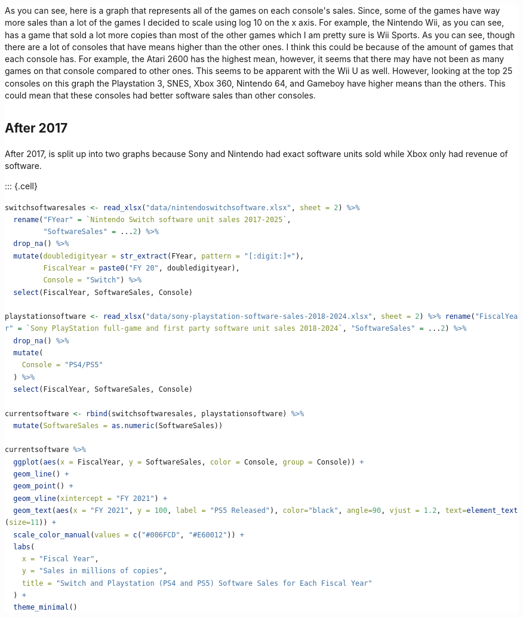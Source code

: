 

As you can see, here is a graph that represents all of the games on each console's sales. Since, some of the games have way more sales than a lot of the games I decided to scale using log 10 on the x axis. For example, the Nintendo Wii, as you can see, has a game that sold a lot more copies than most of the other games which I am pretty sure is Wii Sports. As you can see, though there are a lot of consoles that have means higher than the other ones. I think this could be because of the amount of games that each console has. For example, the Atari 2600 has the highest mean, however, it seems that there may have not been as many games on that console compared to other ones. This seems to be apparent with the Wii U as well. However, looking at the top 25 consoles on this graph the Playstation 3, SNES, Xbox 360, Nintendo 64, and Gameboy have higher means than the others. This could mean that these consoles had better software sales than other consoles. 

## After 2017

After 2017, is split up into two graphs because Sony and Nintendo had exact software units sold while Xbox only had revenue of software. 



::: {.cell}

```{.r .cell-code}
switchsoftwaresales <- read_xlsx("data/nintendoswitchsoftware.xlsx", sheet = 2) %>% 
  rename("FYear" = `Nintendo Switch software unit sales 2017-2025`,
         "SoftwareSales" = ...2) %>% 
  drop_na() %>% 
  mutate(doubledigityear = str_extract(FYear, pattern = "[:digit:]+"),
         FiscalYear = paste0("FY 20", doubledigityear),
         Console = "Switch") %>% 
  select(FiscalYear, SoftwareSales, Console)

playstationsoftware <- read_xlsx("data/sony-playstation-software-sales-2018-2024.xlsx", sheet = 2) %>% rename("FiscalYear" = `Sony PlayStation full-game and first party software unit sales 2018-2024`, "SoftwareSales" = ...2) %>% 
  drop_na() %>% 
  mutate(
    Console = "PS4/PS5"
  ) %>% 
  select(FiscalYear, SoftwareSales, Console)

currentsoftware <- rbind(switchsoftwaresales, playstationsoftware) %>% 
  mutate(SoftwareSales = as.numeric(SoftwareSales))

currentsoftware %>% 
  ggplot(aes(x = FiscalYear, y = SoftwareSales, color = Console, group = Console)) +
  geom_line() +
  geom_point() +
  geom_vline(xintercept = "FY 2021") +
  geom_text(aes(x = "FY 2021", y = 100, label = "PS5 Released"), color="black", angle=90, vjust = 1.2, text=element_text(size=11)) +
  scale_color_manual(values = c("#006FCD", "#E60012")) +
  labs(
    x = "Fiscal Year",
    y = "Sales in millions of copies",
    title = "Switch and Playstation (PS4 and PS5) Software Sales for Each Fiscal Year"
  ) +
  theme_minimal()
```
